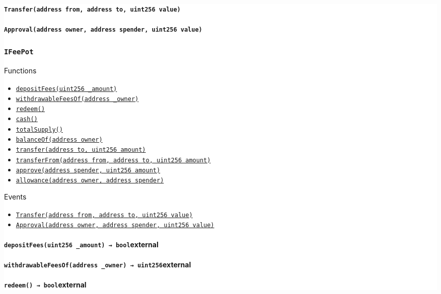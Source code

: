 





<h4><a class="anchor" aria-hidden="true" id="IERC20.Transfer(address,address,uint256)"></a><code class="function-signature">Transfer(address from, address to, uint256 value)</code><span class="function-visibility"></span></h4>





<h4><a class="anchor" aria-hidden="true" id="IERC20.Approval(address,address,uint256)"></a><code class="function-signature">Approval(address owner, address spender, uint256 value)</code><span class="function-visibility"></span></h4>





### `IFeePot`



<div class="contract-index"><span class="contract-index-title">Functions</span><ul><li><a href="#IFeePot.depositFees(uint256)"><code class="function-signature">depositFees(uint256 _amount)</code></a></li><li><a href="#IFeePot.withdrawableFeesOf(address)"><code class="function-signature">withdrawableFeesOf(address _owner)</code></a></li><li><a href="#IFeePot.redeem()"><code class="function-signature">redeem()</code></a></li><li><a href="#IFeePot.cash()"><code class="function-signature">cash()</code></a></li><li class="inherited"><a href="gov#IERC20.totalSupply()"><code class="function-signature">totalSupply()</code></a></li><li class="inherited"><a href="gov#IERC20.balanceOf(address)"><code class="function-signature">balanceOf(address owner)</code></a></li><li class="inherited"><a href="gov#IERC20.transfer(address,uint256)"><code class="function-signature">transfer(address to, uint256 amount)</code></a></li><li class="inherited"><a href="gov#IERC20.transferFrom(address,address,uint256)"><code class="function-signature">transferFrom(address from, address to, uint256 amount)</code></a></li><li class="inherited"><a href="gov#IERC20.approve(address,uint256)"><code class="function-signature">approve(address spender, uint256 amount)</code></a></li><li class="inherited"><a href="gov#IERC20.allowance(address,address)"><code class="function-signature">allowance(address owner, address spender)</code></a></li></ul><span class="contract-index-title">Events</span><ul><li class="inherited"><a href="gov#IERC20.Transfer(address,address,uint256)"><code class="function-signature">Transfer(address from, address to, uint256 value)</code></a></li><li class="inherited"><a href="gov#IERC20.Approval(address,address,uint256)"><code class="function-signature">Approval(address owner, address spender, uint256 value)</code></a></li></ul></div>



<h4><a class="anchor" aria-hidden="true" id="IFeePot.depositFees(uint256)"></a><code class="function-signature">depositFees(uint256 _amount) <span class="return-arrow">→</span> <span class="return-type">bool</span></code><span class="function-visibility">external</span></h4>





<h4><a class="anchor" aria-hidden="true" id="IFeePot.withdrawableFeesOf(address)"></a><code class="function-signature">withdrawableFeesOf(address _owner) <span class="return-arrow">→</span> <span class="return-type">uint256</span></code><span class="function-visibility">external</span></h4>





<h4><a class="anchor" aria-hidden="true" id="IFeePot.redeem()"></a><code class="function-signature">redeem() <span class="return-arrow">→</span> <span class="return-type">bool</span></code><span class="function-visibility">external</span></h4>
